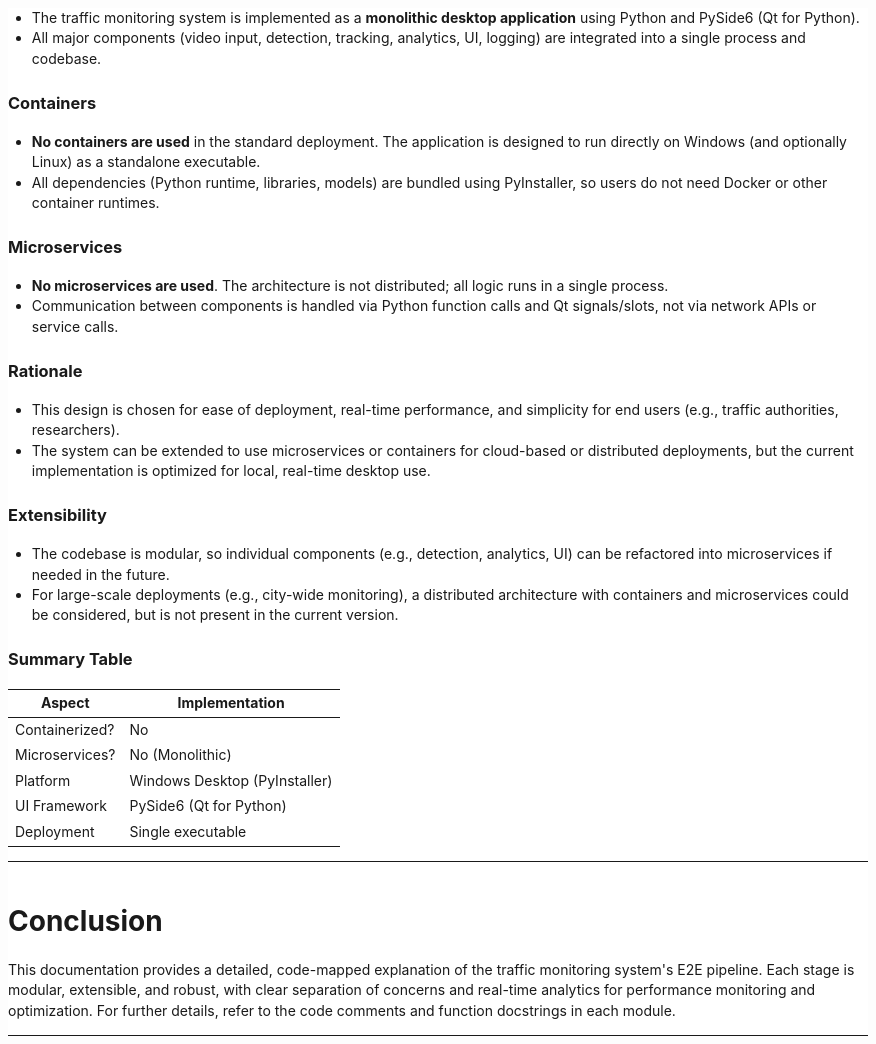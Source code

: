 - The traffic monitoring system is implemented as a **monolithic desktop application** using Python and PySide6 (Qt for Python).
- All major components (video input, detection, tracking, analytics, UI, logging) are integrated into a single process and codebase.

### Containers

- **No containers are used** in the standard deployment. The application is designed to run directly on Windows (and optionally Linux) as a standalone executable.
- All dependencies (Python runtime, libraries, models) are bundled using PyInstaller, so users do not need Docker or other container runtimes.

### Microservices

- **No microservices are used**. The architecture is not distributed; all logic runs in a single process.
- Communication between components is handled via Python function calls and Qt signals/slots, not via network APIs or service calls.

### Rationale

- This design is chosen for ease of deployment, real-time performance, and simplicity for end users (e.g., traffic authorities, researchers).
- The system can be extended to use microservices or containers for cloud-based or distributed deployments, but the current implementation is optimized for local, real-time desktop use.

### Extensibility

- The codebase is modular, so individual components (e.g., detection, analytics, UI) can be refactored into microservices if needed in the future.
- For large-scale deployments (e.g., city-wide monitoring), a distributed architecture with containers and microservices could be considered, but is not present in the current version.

### Summary Table

| Aspect         | Implementation                |
| -------------- | ----------------------------- |
| Containerized? | No                            |
| Microservices? | No (Monolithic)               |
| Platform       | Windows Desktop (PyInstaller) |
| UI Framework   | PySide6 (Qt for Python)       |
| Deployment     | Single executable             |

---

# Conclusion

This documentation provides a detailed, code-mapped explanation of the traffic monitoring system's E2E pipeline. Each stage is modular, extensible, and robust, with clear separation of concerns and real-time analytics for performance monitoring and optimization. For further details, refer to the code comments and function docstrings in each module.

---